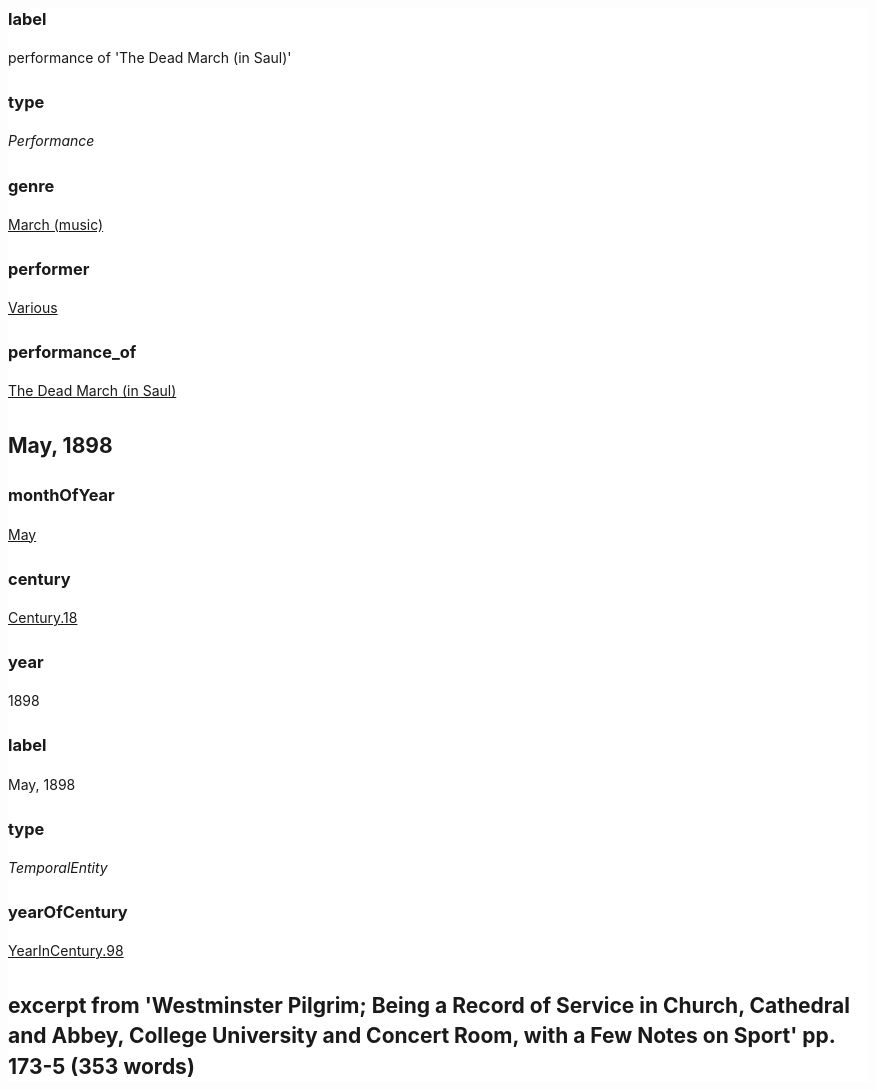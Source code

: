 ### label


performance of 'The Dead March (in Saul)'

### type


*Performance*

### genre


[March (music)](#March-(music))

### performer


[Various](#Various)

### performance_of


[The Dead March (in Saul)](#The-Dead-March-(in-Saul))

## May, 1898

### monthOfYear


[May](#May)

### century


[Century.18](#Century.18)

### year


1898

### label


May, 1898

### type


*TemporalEntity*

### yearOfCentury


[YearInCentury.98](#YearInCentury.98)

## excerpt from 'Westminster Pilgrim; Being a Record of Service in Church, Cathedral and Abbey, College University and Concert Room, with a Few Notes on Sport' pp. 173-5 (353 words)
